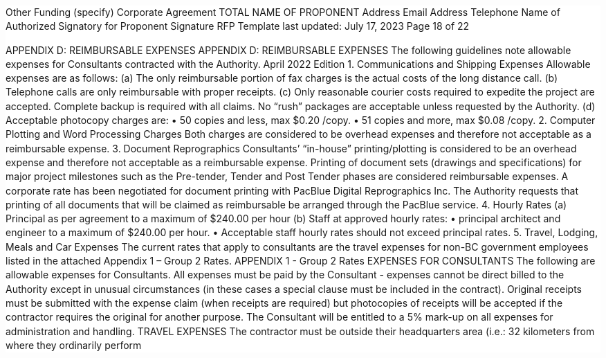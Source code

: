 Other Funding (specify)
Corporate Agreement
TOTAL
NAME OF PROPONENT
Address
Email Address
Telephone
Name of Authorized Signatory for Proponent
Signature
RFP Template last updated: July 17, 2023 Page 18 of 22

APPENDIX D: REIMBURSABLE EXPENSES
APPENDIX D: REIMBURSABLE EXPENSES
The following guidelines note allowable expenses for Consultants contracted with the Authority.
April 2022 Edition
1\. Communications and Shipping Expenses
Allowable expenses are as follows:
(a) The only reimbursable portion of fax charges is the actual costs of the long distance call.
(b) Telephone calls are only reimbursable with proper receipts.
(c) Only reasonable courier costs required to expedite the project are accepted. Complete backup
is required with all claims. No “rush” packages are acceptable unless requested by the Authority.
(d) Acceptable photocopy charges are:
• 50 copies and less, max $0\.20 /copy.
• 51 copies and more, max $0\.08 /copy.
2\. Computer Plotting and Word Processing Charges
Both charges are considered to be overhead expenses and therefore not acceptable as a
reimbursable expense.
3\. Document Reprographics
Consultants’ “in\-house” printing/plotting is considered to be an overhead expense and therefore not
acceptable as a reimbursable expense. Printing of document sets (drawings and specifications) for major
project milestones such as the Pre\-tender, Tender and Post Tender phases are considered reimbursable
expenses. A corporate rate has been negotiated for document printing with PacBlue Digital Reprographics
Inc. The Authority requests that printing of all documents that will be claimed as reimbursable be arranged
through the PacBlue service.
4\. Hourly Rates
(a) Principal as per agreement to a maximum of $240\.00 per hour
(b) Staff at approved hourly rates:
• principal architect and engineer to a maximum of $240\.00 per hour.
• Acceptable staff hourly rates should not exceed principal rates.
5\. Travel, Lodging, Meals and Car Expenses
The current rates that apply to consultants are the travel expenses for non\-BC government employees listed
in the attached Appendix 1 – Group 2 Rates.
APPENDIX 1 \- Group 2 Rates
EXPENSES FOR CONSULTANTS
The following are allowable expenses for Consultants. All expenses must be paid by the Consultant \-
expenses cannot be direct billed to the Authority except in unusual circumstances (in these cases a special
clause must be included in the contract). Original receipts must be submitted with the expense claim (when
receipts are required) but photocopies of receipts will be accepted if the contractor requires the original for
another purpose. The Consultant will be entitled to a 5% mark\-up on all expenses for administration and
handling.
TRAVEL EXPENSES
The contractor must be outside their headquarters area (i.e.: 32 kilometers from where they ordinarily perform